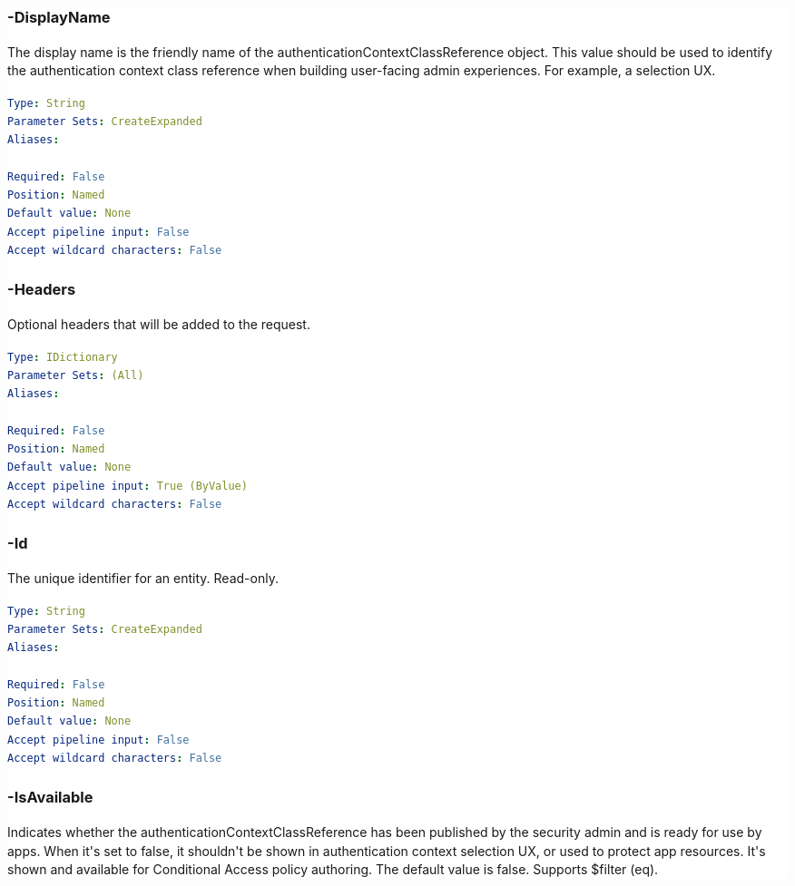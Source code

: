 ### -DisplayName
The display name is the friendly name of the authenticationContextClassReference object.
This value should be used to identify the authentication context class reference when building user-facing admin experiences.
For example, a selection UX.

```yaml
Type: String
Parameter Sets: CreateExpanded
Aliases:

Required: False
Position: Named
Default value: None
Accept pipeline input: False
Accept wildcard characters: False
```

### -Headers
Optional headers that will be added to the request.

```yaml
Type: IDictionary
Parameter Sets: (All)
Aliases:

Required: False
Position: Named
Default value: None
Accept pipeline input: True (ByValue)
Accept wildcard characters: False
```

### -Id
The unique identifier for an entity.
Read-only.

```yaml
Type: String
Parameter Sets: CreateExpanded
Aliases:

Required: False
Position: Named
Default value: None
Accept pipeline input: False
Accept wildcard characters: False
```

### -IsAvailable
Indicates whether the authenticationContextClassReference has been published by the security admin and is ready for use by apps.
When it's set to false, it shouldn't be shown in authentication context selection UX, or used to protect app resources.
It's shown and available for Conditional Access policy authoring.
The default value is false.
Supports $filter (eq).

